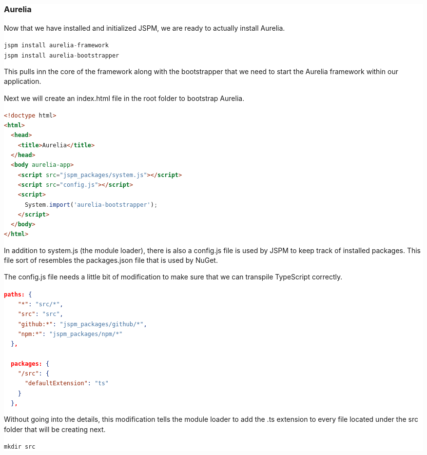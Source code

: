 ### Aurelia 

Now that we have installed and initialized JSPM, we are ready to actually install Aurelia.

```c
jspm install aurelia-framework
jspm install aurelia-bootstrapper
```
 This pulls inn the core of the framework along with the bootstrapper that we need to start the Aurelia framework within our application.

Next we will create an index.html file in the root folder to bootstrap Aurelia.

```html
<!doctype html>
<html>
  <head>
    <title>Aurelia</title>    
  </head>
  <body aurelia-app>    
    <script src="jspm_packages/system.js"></script>
    <script src="config.js"></script>
    <script>
      System.import('aurelia-bootstrapper');
    </script>
  </body>
</html>
```

In addition to system.js (the module loader), there is also a config.js file is used by JSPM to keep track of installed packages. This file sort of resembles the packages.json file that is used by NuGet.

The config.js file needs a little bit of modification to make sure that we can transpile TypeScript correctly.

```json
paths: {
    "*": "src/*",
    "src": "src",
    "github:*": "jspm_packages/github/*",
    "npm:*": "jspm_packages/npm/*"
  },

  packages: {
    "/src": {
      "defaultExtension": "ts"
    }
  },
```

Without going into the details, this modification tells the module loader to add the .ts extension to every file located under the src folder that will be creating next.

```c
mkdir src
```

